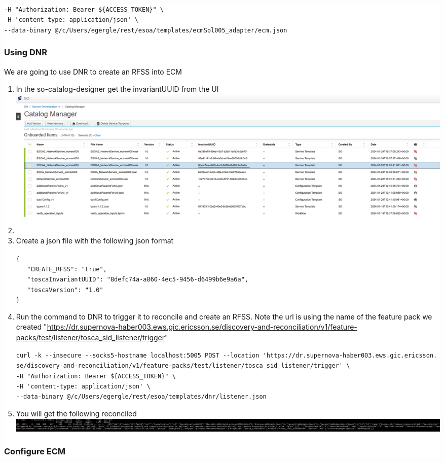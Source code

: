    ````
   -H "Authorization: Bearer ${ACCESS_TOKEN}" \
   -H 'content-type: application/json' \
   --data-binary @/c/Users/egergle/rest/esoa/templates/ecmSol005_adapter/ecm.json
   ````

### Using DNR

We are going to use DNR to create an RFSS into ECM

1. In the so-catalog-designer get the invariantUUID from the UI
2. ![catalog-manager-invariant-uid](docs/images/catalog-manager-invariant-uid.png)
3. Create a json file with the following json format
   ````
   {
      "CREATE_RFSS": "true",
      "toscaInvariantUUID": "8defc74a-a860-4ec5-9456-d6499b6e9a6a",
      "toscaVersion": "1.0"
   }
   ````
4. Run the command to DNR to trigger it to reconcile and create an RFSS. Note the url is using the name of the feature pack we created "https://dr.supernova-haber003.ews.gic.ericsson.se/discovery-and-reconciliation/v1/feature-packs/test/listener/tosca_sid_listener/trigger"
   ````
   curl -k --insecure --socks5-hostname localhost:5005 POST --location 'https://dr.supernova-haber003.ews.gic.ericsson.se/discovery-and-reconciliation/v1/feature-packs/test/listener/tosca_sid_listener/trigger' \
   -H "Authorization: Bearer ${ACCESS_TOKEN}" \
   -H 'content-type: application/json' \
   --data-binary @/c/Users/egergle/rest/esoa/templates/dnr/listener.json
   ````
5. You will get the following reconciled
   ![dnr-reconcile-output](docs/images/dnr-reconcile-output.png)

### Configure ECM
